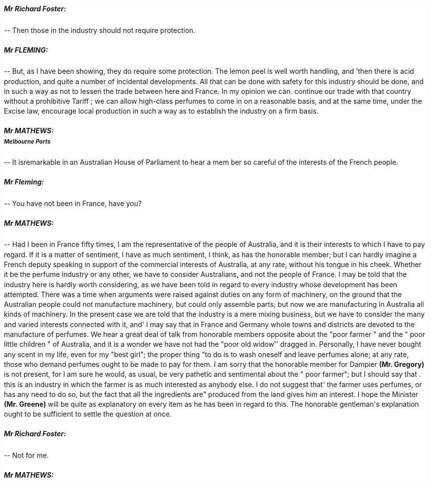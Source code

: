 ##### Mr Richard Foster:

-- Then those in the industry should not require protection. 

##### Mr FLEMING:

-- But, as I have been showing, they do require some protection. The lemon peel is well worth handling, and 'then there is acid production, and quite a number of incidental developments. All that can be done with safety for this industry should be done, and in such a way as not to lessen the trade between here and France. In my opinion we can. continue our trade with that country without a prohibitive Tariff ; we can allow high-class perfumes to come in on a reasonable basis, and at the same time, under the Excise law, encourage local production in such a way as to establish the industry on a firm basis. 

##### Mr MATHEWS:<br><small class="text-muted">Melbourne Ports</small>

-- It isremarkable in an Australian House of Parliament to hear a mem ber so careful of the interests of the French people. 

##### Mr Fleming:

-- You have not been in France, have you? 

##### Mr MATHEWS:

-- Had I been in France fifty times, I am the representative of the people of Australia, and it is their interests to which I have to pay regard. If it is a matter of sentiment, I have as much sentiment, I think, as has the honorable member; but I can hardly imagine a French  deputy  speaking in support of the commercial interests of Australia, at any rate, without his tongue in his cheek. Whether it be the perfume industry or any other, we have to consider Australians, and not the people of France. I may be told that the industry here is hardly worth considering, as we have been told in regard to every industry whose development has been attempted. There was a time when arguments were raised against duties on any form of machinery, on the ground that the Australian people could not manufacture machinery, but could only assemble parts; but now we are manufacturing in Australia all kinds of machinery. In the present case we are told that the industry is a mere mixing business, but we have to consider the many and varied interests connected with it, and' I may say that in France and Germany whole towns and districts are devoted to the manufacture of perfumes. We hear a great deal of talk from honorable members opposite about the "poor farmer " and the " poor little children " of Australia, and it is a wonder we have not had the "poor old widow'' dragged in. Personally, I have never bought any scent in my life, even for my "best girl"; the proper thing "to do is to wash oneself and leave perfumes alone; at any rate, those who demand perfumes ought to be made to pay for them. I am sorry that the honorable member for Dampier  **(Mr. Gregory)**  is not present, for I am sure he would, as usual, be very pathetic and sentimental about the " poor farmer"; but I should say that . this is an industry in which the farmer is as much interested as anybody else. I do not suggest that' the farmer uses perfumes, or has any need to do so, but the fact that all the ingredients are" produced from the land gives him an interest. I hope the Minister  **(Mr. Greene)**  will be quite as explanatory on every item as he has been in regard to this. The honorable gentleman's explanation ought to be sufficient to settle the question at once. 

##### Mr Richard Foster:

--  Not for me. 

##### Mr MATHEWS:
